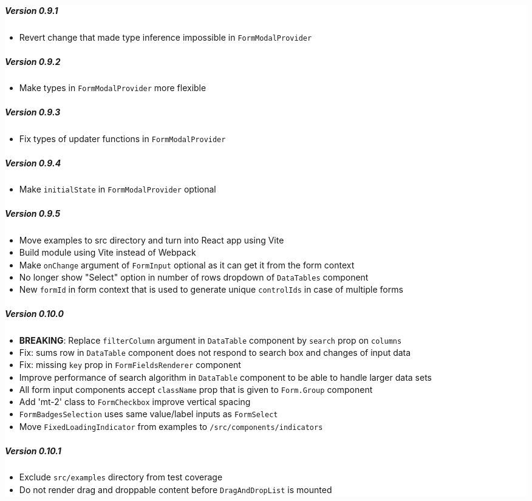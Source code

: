 ##### Version 0.9.1
- Revert change that made type inference impossible in `FormModalProvider`

##### Version 0.9.2
- Make types in `FormModalProvider` more flexible

##### Version 0.9.3
- Fix types of updater functions in `FormModalProvider`

##### Version 0.9.4
- Make `initialState` in `FormModalProvider` optional

##### Version 0.9.5
- Move examples to src directory and turn into React app using Vite
- Build module using Vite instead of Webpack
- Make `onChange` argument of `FormInput` optional as it can get it from the form context
- No longer show "Select" option in number of rows dropdown of `DataTables` component
- New `formId` in form context that is used to generate unique `controlIds` in case of multiple forms

##### Version 0.10.0
- **BREAKING**: Replace `filterColumn` argument in `DataTable` component by `search` prop on `columns`
- Fix: sums row in `DataTable` component does not respond to search box and changes of input data
- Fix: missing `key` prop in `FormFieldsRenderer` component
- Improve performance of search algorithm in `DataTable` component to be able to handle larger data sets
- All form input components accept `className` prop that is given to `Form.Group` component
- Add 'mt-2' class to `FormCheckbox` improve vertical spacing
- `FormBadgesSelection` uses same value/label inputs as `FormSelect`
- Move `FixedLoadingIndicator` from examples to `/src/components/indicators`

##### Version 0.10.1
- Exclude `src/examples` directory from test coverage
- Do not render drag and droppable content before `DragAndDropList` is mounted